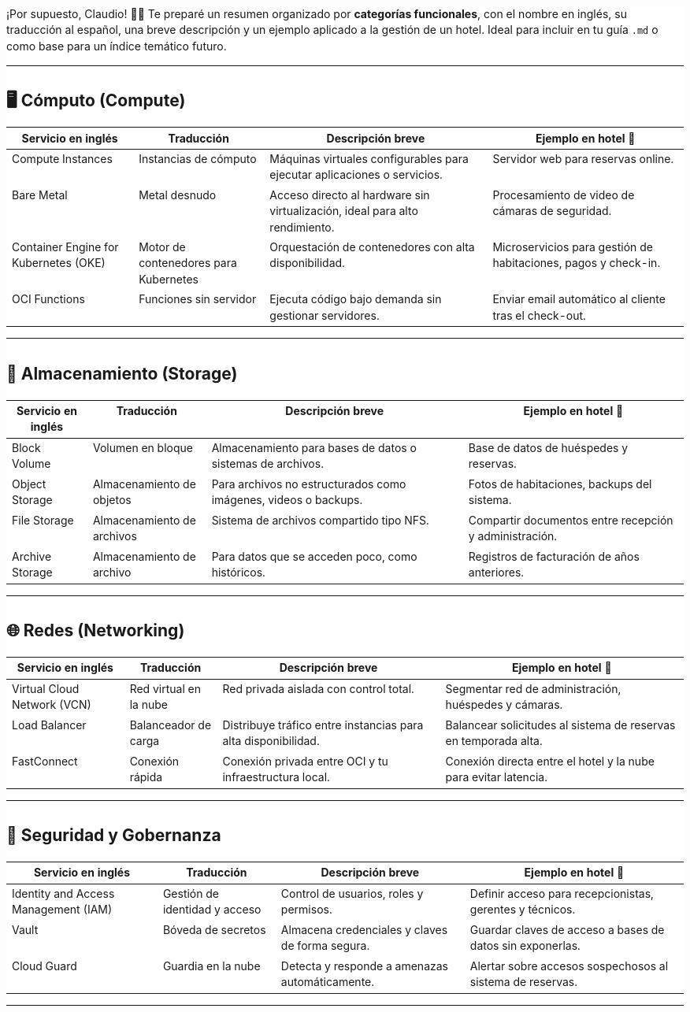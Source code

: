 ¡Por supuesto, Claudio! 🧠✨ Te preparé un resumen organizado por **categorías funcionales**, con el nombre en inglés, su traducción al español, una breve descripción y un ejemplo aplicado a la gestión de un hotel. Ideal para incluir en tu guía `.md` o como base para un índice temático futuro.

---

## 🖥️ Cómputo (Compute)

| Servicio en inglés         | Traducción             | Descripción breve                                                                 | Ejemplo en hotel 🏨 |
|----------------------------|------------------------|------------------------------------------------------------------------------------|---------------------|
| Compute Instances          | Instancias de cómputo  | Máquinas virtuales configurables para ejecutar aplicaciones o servicios.          | Servidor web para reservas online. |
| Bare Metal                 | Metal desnudo          | Acceso directo al hardware sin virtualización, ideal para alto rendimiento.       | Procesamiento de video de cámaras de seguridad. |
| Container Engine for Kubernetes (OKE) | Motor de contenedores para Kubernetes | Orquestación de contenedores con alta disponibilidad.                             | Microservicios para gestión de habitaciones, pagos y check-in. |
| OCI Functions              | Funciones sin servidor | Ejecuta código bajo demanda sin gestionar servidores.                             | Enviar email automático al cliente tras el check-out. |

---

## 💾 Almacenamiento (Storage)

| Servicio en inglés         | Traducción             | Descripción breve                                                                 | Ejemplo en hotel 🏨 |
|----------------------------|------------------------|------------------------------------------------------------------------------------|---------------------|
| Block Volume               | Volumen en bloque      | Almacenamiento para bases de datos o sistemas de archivos.                        | Base de datos de huéspedes y reservas. |
| Object Storage             | Almacenamiento de objetos | Para archivos no estructurados como imágenes, videos o backups.                | Fotos de habitaciones, backups del sistema. |
| File Storage               | Almacenamiento de archivos | Sistema de archivos compartido tipo NFS.                                      | Compartir documentos entre recepción y administración. |
| Archive Storage            | Almacenamiento de archivo | Para datos que se acceden poco, como históricos.                              | Registros de facturación de años anteriores. |

---

## 🌐 Redes (Networking)

| Servicio en inglés         | Traducción             | Descripción breve                                                                 | Ejemplo en hotel 🏨 |
|----------------------------|------------------------|------------------------------------------------------------------------------------|---------------------|
| Virtual Cloud Network (VCN) | Red virtual en la nube | Red privada aislada con control total.                                            | Segmentar red de administración, huéspedes y cámaras. |
| Load Balancer              | Balanceador de carga   | Distribuye tráfico entre instancias para alta disponibilidad.                     | Balancear solicitudes al sistema de reservas en temporada alta. |
| FastConnect                | Conexión rápida        | Conexión privada entre OCI y tu infraestructura local.                            | Conexión directa entre el hotel y la nube para evitar latencia. |

---

## 🔐 Seguridad y Gobernanza

| Servicio en inglés         | Traducción             | Descripción breve                                                                 | Ejemplo en hotel 🏨 |
|----------------------------|------------------------|------------------------------------------------------------------------------------|---------------------|
| Identity and Access Management (IAM) | Gestión de identidad y acceso | Control de usuarios, roles y permisos.                                  | Definir acceso para recepcionistas, gerentes y técnicos. |
| Vault                     | Bóveda de secretos     | Almacena credenciales y claves de forma segura.                                   | Guardar claves de acceso a bases de datos sin exponerlas. |
| Cloud Guard               | Guardia en la nube     | Detecta y responde a amenazas automáticamente.                                    | Alertar sobre accesos sospechosos al sistema de reservas. |

---